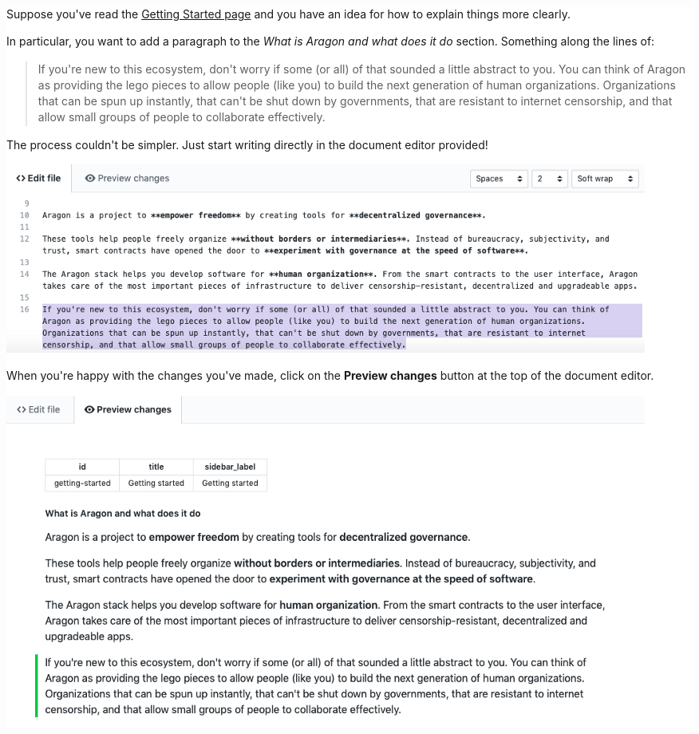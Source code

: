 Suppose you've read the [Getting Started page](https://hack.aragon.org/docs/getting-started) and you have an idea for how to explain things more clearly.

In particular, you want to add a paragraph to the *What is Aragon and what does it do* section. Something along the lines of:

>If you're new to this ecosystem, don't worry if some (or all) of that sounded a little abstract to you. You can think of Aragon as providing the lego pieces to allow people (like you) to build the next generation of human organizations. Organizations that can be spun up instantly, that can't be shut down by governments, that are resistant to internet censorship, and that allow small groups of people to collaborate effectively.

The process couldn't be simpler. Just start writing directly in the document editor provided!

![](/docs/assets/github-guide/gh-5.png)

When you're happy with the changes you've made, click on the **Preview changes** button at the top of the document editor.

![](/docs/assets/github-guide/gh-6.png)
